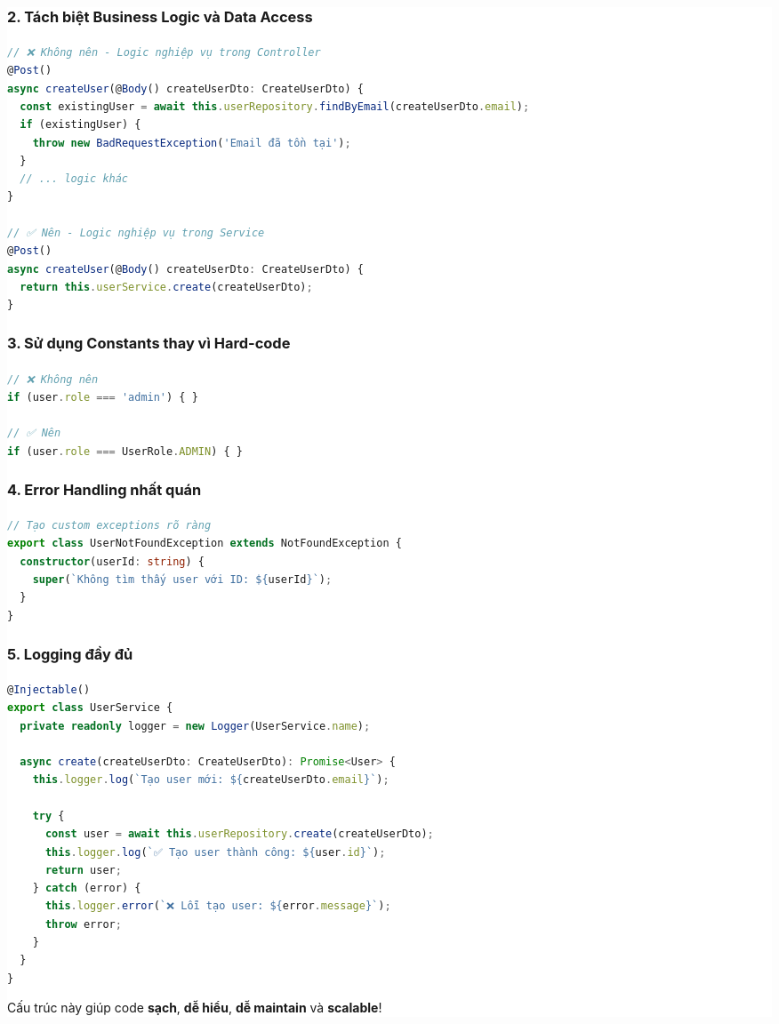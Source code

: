 ### 2. Tách biệt Business Logic và Data Access
```typescript
// ❌ Không nên - Logic nghiệp vụ trong Controller
@Post()
async createUser(@Body() createUserDto: CreateUserDto) {
  const existingUser = await this.userRepository.findByEmail(createUserDto.email);
  if (existingUser) {
    throw new BadRequestException('Email đã tồn tại');
  }
  // ... logic khác
}

// ✅ Nên - Logic nghiệp vụ trong Service
@Post()
async createUser(@Body() createUserDto: CreateUserDto) {
  return this.userService.create(createUserDto);
}
```

### 3. Sử dụng Constants thay vì Hard-code
```typescript
// ❌ Không nên
if (user.role === 'admin') { }

// ✅ Nên
if (user.role === UserRole.ADMIN) { }
```

### 4. Error Handling nhất quán
```typescript
// Tạo custom exceptions rõ ràng
export class UserNotFoundException extends NotFoundException {
  constructor(userId: string) {
    super(`Không tìm thấy user với ID: ${userId}`);
  }
}
```

### 5. Logging đầy đủ
```typescript
@Injectable()
export class UserService {
  private readonly logger = new Logger(UserService.name);

  async create(createUserDto: CreateUserDto): Promise<User> {
    this.logger.log(`Tạo user mới: ${createUserDto.email}`);
    
    try {
      const user = await this.userRepository.create(createUserDto);
      this.logger.log(`✅ Tạo user thành công: ${user.id}`);
      return user;
    } catch (error) {
      this.logger.error(`❌ Lỗi tạo user: ${error.message}`);
      throw error;
    }
  }
}
```

Cấu trúc này giúp code **sạch**, **dễ hiểu**, **dễ maintain** và **scalable**!